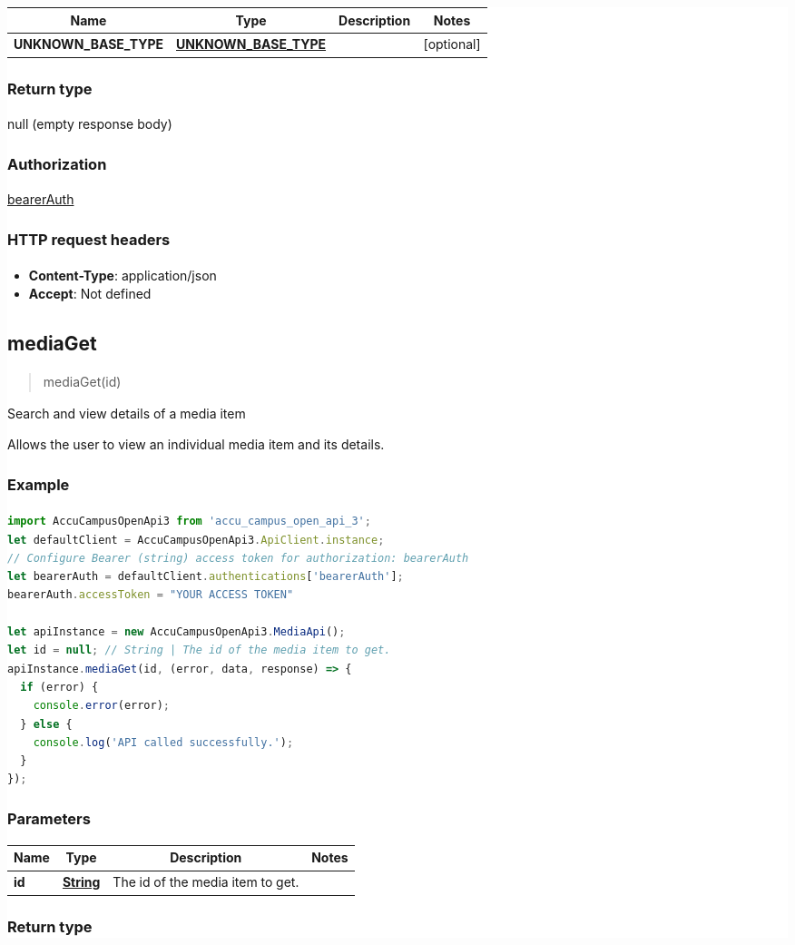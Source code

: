 
Name | Type | Description  | Notes
------------- | ------------- | ------------- | -------------
 **UNKNOWN_BASE_TYPE** | [**UNKNOWN_BASE_TYPE**](UNKNOWN_BASE_TYPE.md)|  | [optional] 

### Return type

null (empty response body)

### Authorization

[bearerAuth](../README.md#bearerAuth)

### HTTP request headers

- **Content-Type**: application/json
- **Accept**: Not defined


## mediaGet

> mediaGet(id)

Search and view details of a media item

Allows the user to view an individual media item and its details.

### Example

```javascript
import AccuCampusOpenApi3 from 'accu_campus_open_api_3';
let defaultClient = AccuCampusOpenApi3.ApiClient.instance;
// Configure Bearer (string) access token for authorization: bearerAuth
let bearerAuth = defaultClient.authentications['bearerAuth'];
bearerAuth.accessToken = "YOUR ACCESS TOKEN"

let apiInstance = new AccuCampusOpenApi3.MediaApi();
let id = null; // String | The id of the media item to get.
apiInstance.mediaGet(id, (error, data, response) => {
  if (error) {
    console.error(error);
  } else {
    console.log('API called successfully.');
  }
});
```

### Parameters


Name | Type | Description  | Notes
------------- | ------------- | ------------- | -------------
 **id** | [**String**](.md)| The id of the media item to get. | 

### Return type
